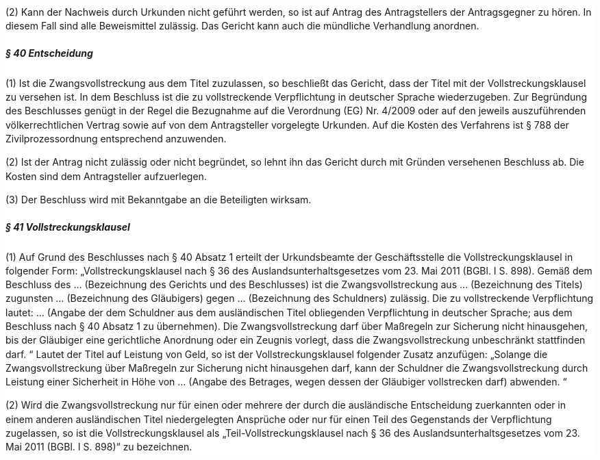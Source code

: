 (2) Kann der Nachweis durch Urkunden nicht geführt werden, so ist auf
Antrag des Antragstellers der Antragsgegner zu hören. In diesem Fall
sind alle Beweismittel zulässig. Das Gericht kann auch die mündliche
Verhandlung anordnen.


##### § 40 Entscheidung

(1) Ist die Zwangsvollstreckung aus dem Titel zuzulassen, so
beschließt das Gericht, dass der Titel mit der Vollstreckungsklausel
zu versehen ist. In dem Beschluss ist die zu vollstreckende
Verpflichtung in deutscher Sprache wiederzugeben. Zur Begründung des
Beschlusses genügt in der Regel die Bezugnahme auf die Verordnung (EG)
Nr. 4/2009 oder auf den jeweils auszuführenden völkerrechtlichen
Vertrag sowie auf von dem Antragsteller vorgelegte Urkunden. Auf die
Kosten des Verfahrens ist § 788 der Zivilprozessordnung entsprechend
anzuwenden.

(2) Ist der Antrag nicht zulässig oder nicht begründet, so lehnt ihn
das Gericht durch mit Gründen versehenen Beschluss ab. Die Kosten sind
dem Antragsteller aufzuerlegen.

(3) Der Beschluss wird mit Bekanntgabe an die Beteiligten wirksam.


##### § 41 Vollstreckungsklausel

(1) Auf Grund des Beschlusses nach § 40 Absatz 1 erteilt der
Urkundsbeamte der Geschäftsstelle die Vollstreckungsklausel in
folgender Form:
„Vollstreckungsklausel nach § 36 des Auslandsunterhaltsgesetzes vom
23\. Mai 2011 (BGBl. I S. 898). Gemäß dem Beschluss des … (Bezeichnung
des Gerichts und des Beschlusses) ist die Zwangsvollstreckung aus …
(Bezeichnung des Titels) zugunsten … (Bezeichnung des Gläubigers)
gegen … (Bezeichnung des Schuldners) zulässig.
Die zu vollstreckende Verpflichtung lautet:
… (Angabe der dem Schuldner aus dem ausländischen Titel obliegenden
Verpflichtung in deutscher Sprache; aus dem Beschluss nach § 40 Absatz
1 zu übernehmen).
Die Zwangsvollstreckung darf über Maßregeln zur Sicherung nicht
hinausgehen, bis der Gläubiger eine gerichtliche Anordnung oder ein
Zeugnis vorlegt, dass die Zwangsvollstreckung unbeschränkt stattfinden
darf. “
Lautet der Titel auf Leistung von Geld, so ist der
Vollstreckungsklausel folgender Zusatz anzufügen:
„Solange die Zwangsvollstreckung über Maßregeln zur Sicherung nicht
hinausgehen darf, kann der Schuldner die Zwangsvollstreckung durch
Leistung einer Sicherheit in Höhe von … (Angabe des Betrages, wegen
dessen der Gläubiger vollstrecken darf) abwenden. “

(2) Wird die Zwangsvollstreckung nur für einen oder mehrere der durch
die ausländische Entscheidung zuerkannten oder in einem anderen
ausländischen Titel niedergelegten Ansprüche oder nur für einen Teil
des Gegenstands der Verpflichtung zugelassen, so ist die
Vollstreckungsklausel als „Teil-Vollstreckungsklausel nach § 36 des
Auslandsunterhaltsgesetzes vom 23. Mai 2011 (BGBl. I S. 898)“ zu
bezeichnen.
